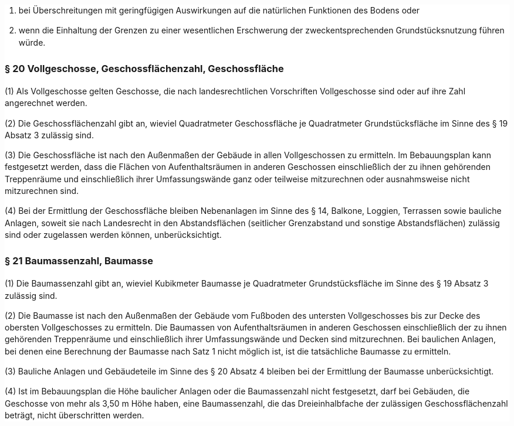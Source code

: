 1.  bei Überschreitungen mit geringfügigen Auswirkungen auf die
    natürlichen Funktionen des Bodens oder


2.  wenn die Einhaltung der Grenzen zu einer wesentlichen Erschwerung der
    zweckentsprechenden Grundstücksnutzung führen würde.





### § 20 Vollgeschosse, Geschossflächenzahl, Geschossfläche

(1) Als Vollgeschosse gelten Geschosse, die nach landesrechtlichen
Vorschriften Vollgeschosse sind oder auf ihre Zahl angerechnet werden.

(2) Die Geschossflächenzahl gibt an, wieviel Quadratmeter
Geschossfläche je Quadratmeter Grundstücksfläche im Sinne des § 19
Absatz 3 zulässig sind.

(3) Die Geschossfläche ist nach den Außenmaßen der Gebäude in allen
Vollgeschossen zu ermitteln. Im Bebauungsplan kann festgesetzt werden,
dass die Flächen von Aufenthaltsräumen in anderen Geschossen
einschließlich der zu ihnen gehörenden Treppenräume und einschließlich
ihrer Umfassungswände ganz oder teilweise mitzurechnen oder
ausnahmsweise nicht mitzurechnen sind.

(4) Bei der Ermittlung der Geschossfläche bleiben Nebenanlagen im
Sinne des § 14, Balkone, Loggien, Terrassen sowie bauliche Anlagen,
soweit sie nach Landesrecht in den Abstandsflächen (seitlicher
Grenzabstand und sonstige Abstandsflächen) zulässig sind oder
zugelassen werden können, unberücksichtigt.


### § 21 Baumassenzahl, Baumasse

(1) Die Baumassenzahl gibt an, wieviel Kubikmeter Baumasse je
Quadratmeter Grundstücksfläche im Sinne des § 19 Absatz 3 zulässig
sind.

(2) Die Baumasse ist nach den Außenmaßen der Gebäude vom Fußboden des
untersten Vollgeschosses bis zur Decke des obersten Vollgeschosses zu
ermitteln. Die Baumassen von Aufenthaltsräumen in anderen Geschossen
einschließlich der zu ihnen gehörenden Treppenräume und einschließlich
ihrer Umfassungswände und Decken sind mitzurechnen. Bei baulichen
Anlagen, bei denen eine Berechnung der Baumasse nach Satz 1 nicht
möglich ist, ist die tatsächliche Baumasse zu ermitteln.

(3) Bauliche Anlagen und Gebäudeteile im Sinne des § 20 Absatz 4
bleiben bei der Ermittlung der Baumasse unberücksichtigt.

(4) Ist im Bebauungsplan die Höhe baulicher Anlagen oder die
Baumassenzahl nicht festgesetzt, darf bei Gebäuden, die Geschosse von
mehr als 3,50 m Höhe haben, eine Baumassenzahl, die das
Dreieinhalbfache der zulässigen Geschossflächenzahl beträgt, nicht
überschritten werden.

